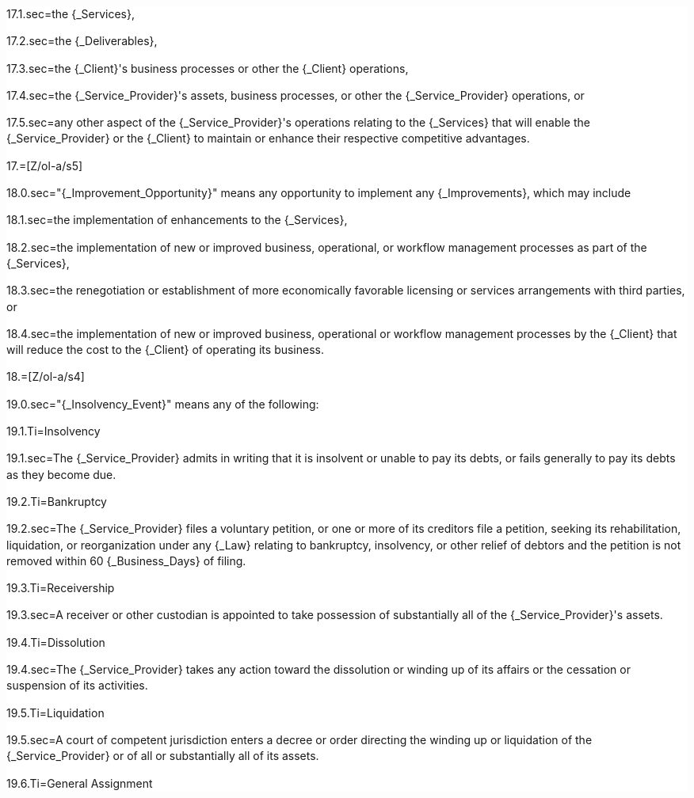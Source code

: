 17.1.sec=the {_Services},

17.2.sec=the {_Deliverables},

17.3.sec=the {_Client}'s business processes or other the {_Client} operations,

17.4.sec=the {_Service_Provider}'s assets, business processes, or other the {_Service_Provider} operations, or

17.5.sec=any other aspect of the {_Service_Provider}'s operations relating to the {_Services} that will enable the {_Service_Provider} or the {_Client} to maintain or enhance their respective competitive advantages.

17.=[Z/ol-a/s5]

18.0.sec="{_Improvement_Opportunity}" means any opportunity to implement any {_Improvements}, which may include

18.1.sec=the implementation of enhancements to the {_Services},

18.2.sec=the implementation of new or improved business, operational, or workflow management processes as part of the {_Services},

18.3.sec=the renegotiation or establishment of more economically favorable licensing or services arrangements with third parties, or

18.4.sec=the implementation of new or improved business, operational or workflow management processes by the {_Client} that will reduce the cost to the {_Client} of operating its business.

18.=[Z/ol-a/s4]

19.0.sec="{_Insolvency_Event}" means any of the following:

19.1.Ti=Insolvency

19.1.sec=The {_Service_Provider} admits in writing that it is insolvent or unable to pay its debts, or fails generally to pay its debts as they become due.

19.2.Ti=Bankruptcy

19.2.sec=The {_Service_Provider} files a voluntary petition, or one or more of its creditors file a petition, seeking its rehabilitation, liquidation, or reorganization under any {_Law} relating to bankruptcy, insolvency, or other relief of debtors and the petition is not removed within 60 {_Business_Days} of filing.

19.3.Ti=Receivership

19.3.sec=A receiver or other custodian is appointed to take possession of substantially all of the {_Service_Provider}'s assets.

19.4.Ti=Dissolution

19.4.sec=The {_Service_Provider} takes any action toward the dissolution or winding up of its affairs or the cessation or suspension of its activities.

19.5.Ti=Liquidation

19.5.sec=A court of competent jurisdiction enters a decree or order directing the winding up or liquidation of the {_Service_Provider} or of all or substantially all of its assets.

19.6.Ti=General Assignment
